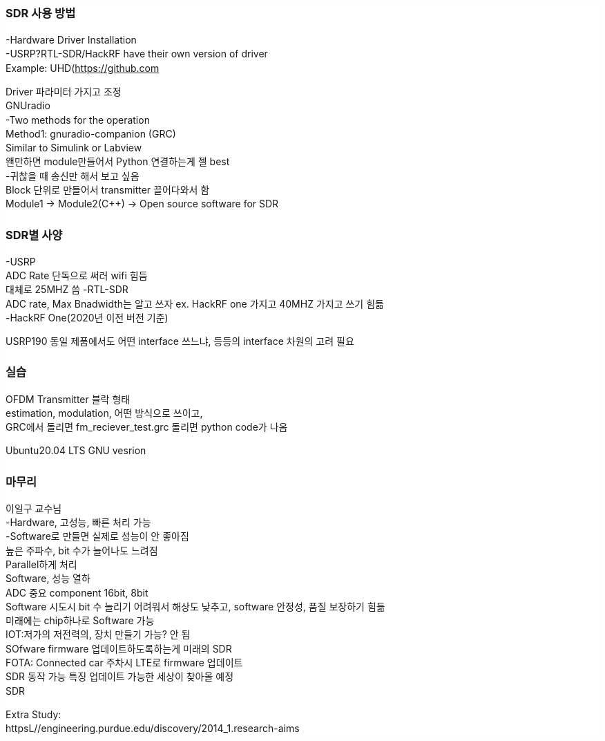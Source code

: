 ### SDR 사용 방법
-Hardware Driver Installation <br/>
-USRP?RTL-SDR/HackRF have their own version of driver <br/>
Example: UHD(https://github.com

Driver 파라미터 가지고 조정 <br/>
GNUradio <br/>
-Two methods for the operation <br/>
Method1: gnuradio-companion (GRC) <br/>
Similar to Simulink or Labview <br/>
왠만하면 module만들어서 Python 연결하는게 젤 best <br/>
-귀찮을 때 송신만 해서 보고 싶음 <br/>
Block 단위로 만들어서 transmitter 끌어다와서 함 <br/>
Module1 -> Module2(C++)  -> 
Open source software for SDR <br/>
### SDR별 사양 <br/>
-USRP <br/>
ADC Rate
단독으로 써러 wifi 힘듬 <br/>
대체로 25MHZ 씀
-RTL-SDR <br/>
ADC rate, Max Bnadwidth는 알고 쓰자 
ex. HackRF one 가지고 40MHZ 가지고 쓰기 힘듦 <br/>
-HackRF One(2020년 이전 버전 기준) <br/>

USRP190 
동일 제품에서도 어떤 interface 쓰느냐, 등등의 interface 차원의 고려 필요 <br/>
### 실습
OFDM Transmitter 블락 형태 <br/>
estimation, modulation, 어떤 방식으로 쓰이고, <br/>
GRC에서 돌리면 fm_reciever_test.grc
돌리면 python code가 나옴


Ubuntu20.04 LTS GNU vesrion <br/>

### 마무리 
이일구 교수님 <br/>
-Hardware, 고성능, 빠른 처리 가능 <br/>
-Software로 만들면 실제로 성능이 안 좋아짐 <br/>
높은 주파수, bit 수가 늘어나도 느려짐 <br/>
Parallel하게 처리 <br/>
Software, 성능 열하 <br/>
ADC  중요 component 16bit, 8bit <br/>
Software 시도시 bit 수 늘리기 어려워서 해상도 낮추고, software 안정성, 품질 보장하기 힘듦 <br/>
미래에는 chip하나로 Software 가능 <br/>
IOT:저가의 저전력의, 장치 만들기 가능? 안 됨 <br/>
SOfware firmware 업데이트하도록하는게 미래의 SDR <br/>
FOTA: Connected car 주차시 LTE로 firmware 업데이트 <br/>
SDR 동작 가능 특징 업데이트 가능한 세상이 찾아올 예정 <br/>
SDR


Extra Study: <br/>
httpsL//engineering.purdue.edu/discovery/2014_1.research-aims <br/>
